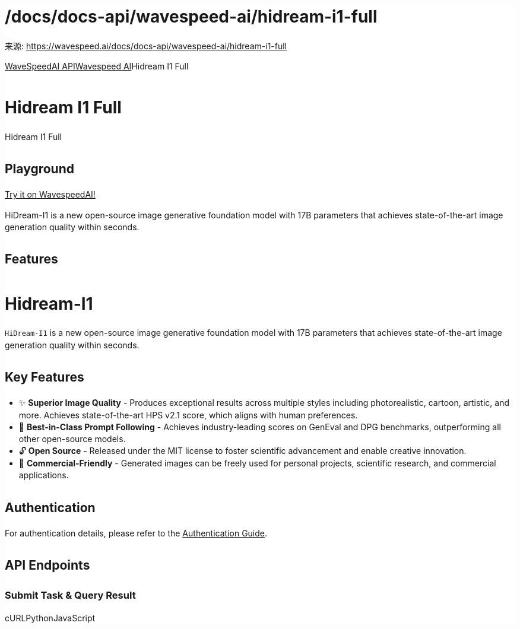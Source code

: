 # /docs/docs-api/wavespeed-ai/hidream-i1-full

来源: https://wavespeed.ai/docs/docs-api/wavespeed-ai/hidream-i1-full

[WaveSpeedAI API](/docs/docs-api/webhooks "WaveSpeedAI API")[Wavespeed AI](/docs/docs-api/wavespeed-ai/any-llm "Wavespeed AI")Hidream I1 Full

# Hidream I1 Full

Hidream I1 Full

## Playground[](#playground)

[Try it on WavespeedAI!](https://wavespeed.ai/models/wavespeed-ai/hidream-i1-full)

HiDream-I1 is a new open-source image generative foundation model with 17B parameters that achieves state-of-the-art image generation quality within seconds.

## Features[](#features)

# Hidream-I1

`HiDream-I1` is a new open-source image generative foundation model with 17B parameters that achieves state-of-the-art image generation quality within seconds.

## Key Features[](#key-features)

*   ✨ **Superior Image Quality** - Produces exceptional results across multiple styles including photorealistic, cartoon, artistic, and more. Achieves state-of-the-art HPS v2.1 score, which aligns with human preferences.
*   🎯 **Best-in-Class Prompt Following** - Achieves industry-leading scores on GenEval and DPG benchmarks, outperforming all other open-source models.
*   🔓 **Open Source** - Released under the MIT license to foster scientific advancement and enable creative innovation.
*   💼 **Commercial-Friendly** - Generated images can be freely used for personal projects, scientific research, and commercial applications.

## Authentication[](#authentication)

For authentication details, please refer to the [Authentication Guide](/docs/docs-authentication).

## API Endpoints[](#api-endpoints)

### Submit Task & Query Result[](#submit-task--query-result)

cURLPythonJavaScript
